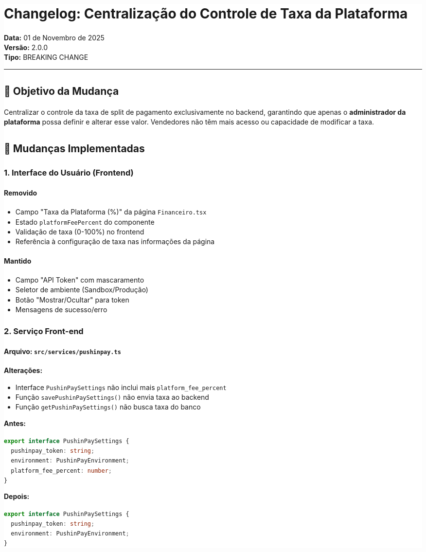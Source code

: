 # Changelog: Centralização do Controle de Taxa da Plataforma

**Data:** 01 de Novembro de 2025  
**Versão:** 2.0.0  
**Tipo:** BREAKING CHANGE

---

## 🎯 Objetivo da Mudança

Centralizar o controle da taxa de split de pagamento exclusivamente no backend, garantindo que apenas o **administrador da plataforma** possa definir e alterar esse valor. Vendedores não têm mais acesso ou capacidade de modificar a taxa.

## 🔄 Mudanças Implementadas

### 1. **Interface do Usuário (Frontend)**

#### Removido
- Campo "Taxa da Plataforma (%)" da página `Financeiro.tsx`
- Estado `platformFeePercent` do componente
- Validação de taxa (0-100%) no frontend
- Referência à configuração de taxa nas informações da página

#### Mantido
- Campo "API Token" com mascaramento
- Seletor de ambiente (Sandbox/Produção)
- Botão "Mostrar/Ocultar" para token
- Mensagens de sucesso/erro

### 2. **Serviço Front-end**

#### Arquivo: `src/services/pushinpay.ts`

**Alterações:**
- Interface `PushinPaySettings` não inclui mais `platform_fee_percent`
- Função `savePushinPaySettings()` não envia taxa ao backend
- Função `getPushinPaySettings()` não busca taxa do banco

**Antes:**
```typescript
export interface PushinPaySettings {
  pushinpay_token: string;
  environment: PushinPayEnvironment;
  platform_fee_percent: number;
}
```

**Depois:**
```typescript
export interface PushinPaySettings {
  pushinpay_token: string;
  environment: PushinPayEnvironment;
}
```
